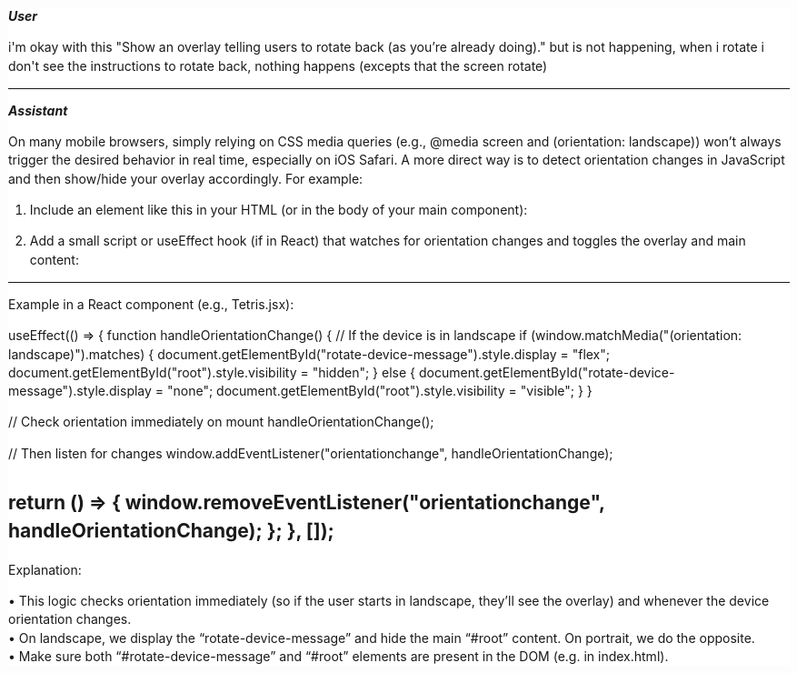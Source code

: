 
_**User**_

i'm okay with this "Show an overlay telling users to rotate back (as you’re already doing)." but is not happening, when i rotate i don't see the instructions to rotate back, nothing happens (excepts that the screen rotate)

---

_**Assistant**_

On many mobile browsers, simply relying on CSS media queries (e.g., @media screen and (orientation: landscape)) won’t always trigger the desired behavior in real time, especially on iOS Safari. A more direct way is to detect orientation changes in JavaScript and then show/hide your overlay accordingly. For example:

1) Include an element like this in your HTML (or in the body of your main component):

<div id="rotate-device-message" style="display: none;">
  <div style="font-size: 3rem;">📱</div>
  <h2>Please Rotate Your Device</h2>
  <p>TetriSeed works best in portrait mode.</p>
</div>

2) Add a small script or useEffect hook (if in React) that watches for orientation changes and toggles the overlay and main content:

--------------------------------------------------------------------------------
Example in a React component (e.g., Tetris.jsx):

useEffect(() => {
  function handleOrientationChange() {
    // If the device is in landscape
    if (window.matchMedia("(orientation: landscape)").matches) {
      document.getElementById("rotate-device-message").style.display = "flex";
      document.getElementById("root").style.visibility = "hidden";
    } else {
      document.getElementById("rotate-device-message").style.display = "none";
      document.getElementById("root").style.visibility = "visible";
    }
  }

  // Check orientation immediately on mount
  handleOrientationChange();

  // Then listen for changes
  window.addEventListener("orientationchange", handleOrientationChange);

  return () => {
    window.removeEventListener("orientationchange", handleOrientationChange);
  };
}, []);
--------------------------------------------------------------------------------

Explanation:

• This logic checks orientation immediately (so if the user starts in landscape, they’ll see the overlay) and whenever the device orientation changes.  
• On landscape, we display the “rotate-device-message” and hide the main “#root” content. On portrait, we do the opposite.  
• Make sure both “#rotate-device-message” and “#root” elements are present in the DOM (e.g. in index.html).  
